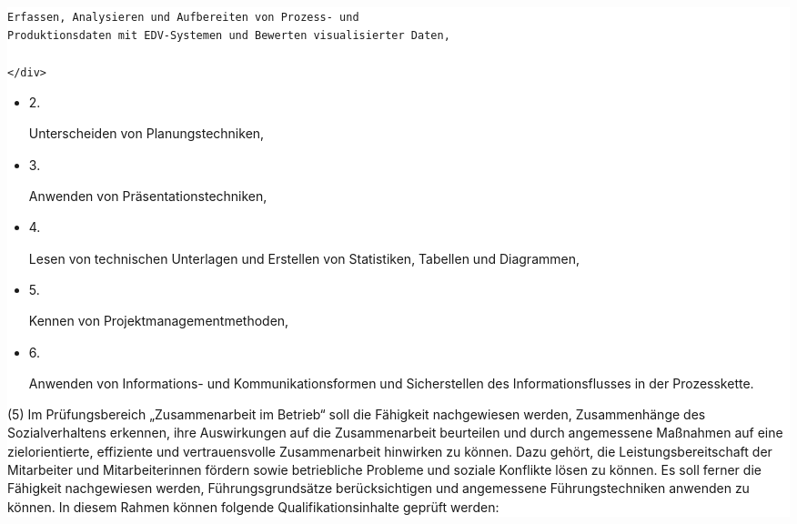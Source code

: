     Erfassen, Analysieren und Aufbereiten von Prozess- und
    Produktionsdaten mit EDV-Systemen und Bewerten visualisierter Daten,
    
    </div>

  - 2\.
    
    <div>
    
    Unterscheiden von Planungstechniken,
    
    </div>

  - 3\.
    
    <div>
    
    Anwenden von Präsentationstechniken,
    
    </div>

  - 4\.
    
    <div>
    
    Lesen von technischen Unterlagen und Erstellen von Statistiken,
    Tabellen und Diagrammen,
    
    </div>

  - 5\.
    
    <div>
    
    Kennen von Projektmanagementmethoden,
    
    </div>

  - 6\.
    
    <div>
    
    Anwenden von Informations- und Kommunikationsformen und
    Sicherstellen des Informationsflusses in der Prozesskette.
    
    </div>

</div>

<div class="jurAbsatz">

(5) Im Prüfungsbereich „Zusammenarbeit im Betrieb“ soll die Fähigkeit
nachgewiesen werden, Zusammenhänge des Sozialverhaltens erkennen, ihre
Auswirkungen auf die Zusammenarbeit beurteilen und durch angemessene
Maßnahmen auf eine zielorientierte, effiziente und vertrauensvolle
Zusammenarbeit hinwirken zu können. Dazu gehört, die
Leistungsbereitschaft der Mitarbeiter und Mitarbeiterinnen fördern sowie
betriebliche Probleme und soziale Konflikte lösen zu können. Es soll
ferner die Fähigkeit nachgewiesen werden, Führungsgrundsätze
berücksichtigen und angemessene Führungstechniken anwenden zu können.
In diesem Rahmen können folgende Qualifikationsinhalte geprüft werden:
